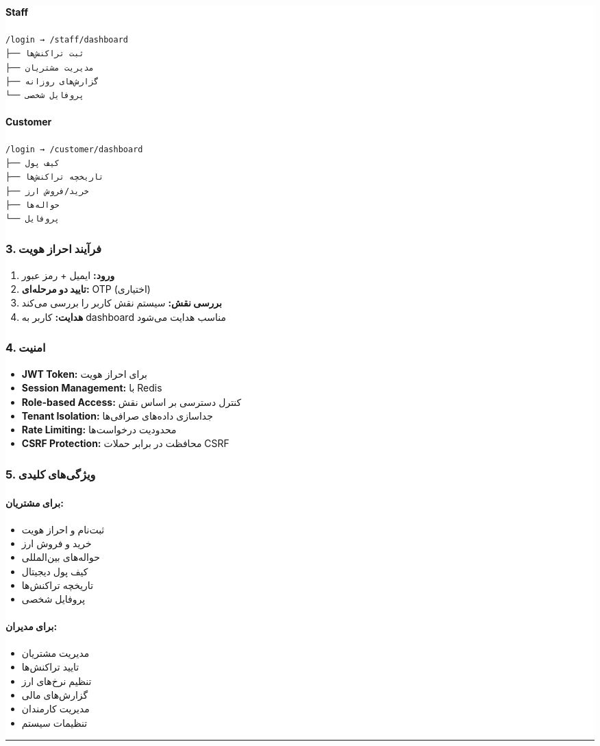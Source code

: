 #### Staff
```
/login → /staff/dashboard
├── ثبت تراکنش‌ها
├── مدیریت مشتریان
├── گزارش‌های روزانه
└── پروفایل شخصی
```

#### Customer
```
/login → /customer/dashboard
├── کیف پول
├── تاریخچه تراکنش‌ها
├── خرید/فروش ارز
├── حواله‌ها
└── پروفایل
```

### 3. فرآیند احراز هویت

1. **ورود:** ایمیل + رمز عبور
2. **تایید دو مرحله‌ای:** OTP (اختیاری)
3. **بررسی نقش:** سیستم نقش کاربر را بررسی می‌کند
4. **هدایت:** کاربر به dashboard مناسب هدایت می‌شود

### 4. امنیت

- **JWT Token:** برای احراز هویت
- **Session Management:** با Redis
- **Role-based Access:** کنترل دسترسی بر اساس نقش
- **Tenant Isolation:** جداسازی داده‌های صرافی‌ها
- **Rate Limiting:** محدودیت درخواست‌ها
- **CSRF Protection:** محافظت در برابر حملات CSRF

### 5. ویژگی‌های کلیدی

#### برای مشتریان:
- ثبت‌نام و احراز هویت
- خرید و فروش ارز
- حواله‌های بین‌المللی
- کیف پول دیجیتال
- تاریخچه تراکنش‌ها
- پروفایل شخصی

#### برای مدیران:
- مدیریت مشتریان
- تایید تراکنش‌ها
- تنظیم نرخ‌های ارز
- گزارش‌های مالی
- مدیریت کارمندان
- تنظیمات سیستم

---